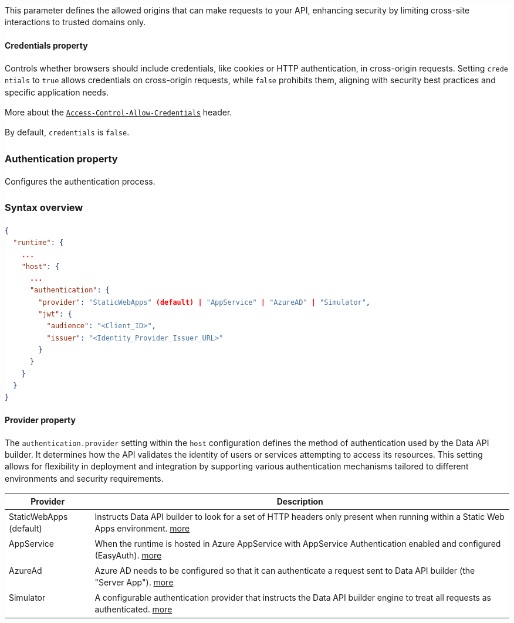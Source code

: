 This parameter defines the allowed origins that can make requests to your API, enhancing security by limiting cross-site interactions to trusted domains only.
 
#### Credentials property

Controls whether browsers should include credentials, like cookies or HTTP authentication, in cross-origin requests. Setting `credentials` to `true` allows credentials on cross-origin requests, while `false` prohibits them, aligning with security best practices and specific application needs. 

More about the [`Access-Control-Allow-Credentials`](https://developer.mozilla.org/en-US/docs/Web/HTTP/Headers/Access-Control-Allow-Credentials) header.

By default, `credentials` is `false`.

### Authentication property

Configures the authentication process.

### Syntax overview

```json
{
  "runtime": {
    ...
    "host": {
      ...
      "authentication": {
        "provider": "StaticWebApps" (default) | "AppService" | "AzureAD" | "Simulator",
        "jwt": {
          "audience": "<Client_ID>",
          "issuer": "<Identity_Provider_Issuer_URL>"
        }
      }
    }
  }
}
```

#### Provider property

The `authentication.provider` setting within the `host` configuration defines the method of authentication used by the Data API builder. It determines how the API validates the identity of users or services attempting to access its resources. This setting allows for flexibility in deployment and integration by supporting various authentication mechanisms tailored to different environments and security requirements. 

| Provider | Description |
| - | - |
| StaticWebApps (default) | Instructs Data API builder to look for a set of HTTP headers only present when running within a Static Web Apps environment. [more](../local-authentication.md) |
| AppService | When the runtime is hosted in Azure AppService with AppService Authentication enabled and configured (EasyAuth). [more](https://github.com/Azure/data-api-builder/pull/97) |
| AzureAd | Azure AD needs to be configured so that it can authenticate a request sent to Data API builder (the "Server App"). [more](../authentication-azure-ad.md) |
| Simulator | A configurable authentication provider that instructs the Data API builder engine to treat all requests as authenticated. [more](../local-authentication.md) |

